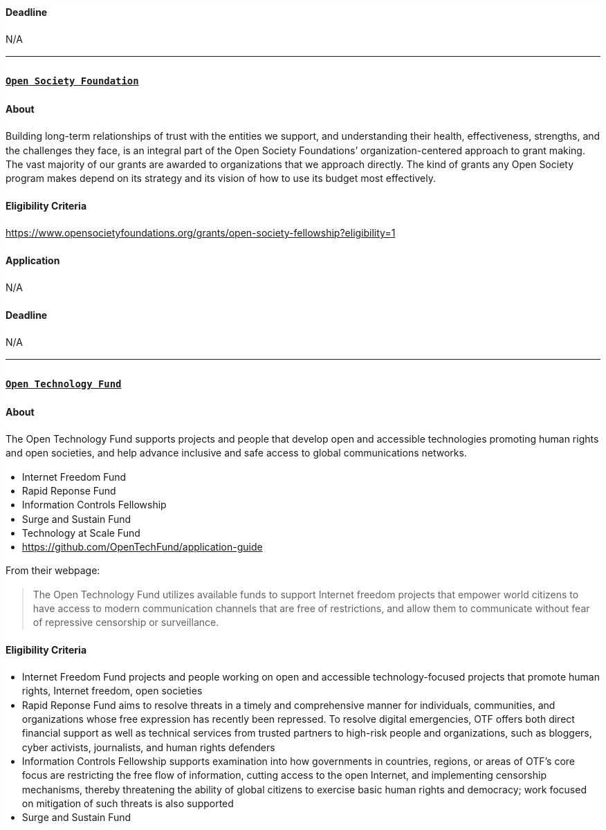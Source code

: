 #### Deadline

N/A

---

### [`Open Society Foundation`](https://www.opensocietyfoundations.org/grants)

#### About

Building long-term relationships of trust with the entities we support, and understanding their health, effectiveness, strengths, and the challenges they face, is an integral part of the Open Society Foundations’ organization-centered approach to grant making. The vast majority of our grants are awarded to organizations that we approach directly. The kind of grants any Open Society program makes depend on its strategy and its vision of how to use its budget most effectively.

#### Eligibility Criteria

<https://www.opensocietyfoundations.org/grants/open-society-fellowship?eligibility=1>

#### Application

N/A

#### Deadline

N/A

---

### [`Open Technology Fund`](https://www.opentech.fund/)

#### About

The Open Technology Fund supports projects and people that develop open and accessible technologies promoting human rights and open societies, and help advance inclusive and safe access to global communications networks.

- Internet Freedom Fund
- Rapid Reponse Fund
- Information Controls Fellowship
- Surge and Sustain Fund
- Technology at Scale Fund
- <https://github.com/OpenTechFund/application-guide>

From their webpage:

> The Open Technology Fund utilizes available funds to support Internet freedom projects that empower world citizens to have access to modern communication channels that are free of restrictions, and allow them to communicate without fear of repressive censorship or surveillance.

#### Eligibility Criteria

- Internet Freedom Fund
  projects and people working on open and accessible technology-focused projects that promote human rights, Internet freedom, open societies
- Rapid Reponse Fund
  aims to resolve threats in a timely and comprehensive manner for individuals, communities, and organizations whose free expression has recently been repressed. To resolve digital emergencies, OTF offers both direct financial support as well as technical services from trusted partners to high-risk people and organizations, such as bloggers, cyber activists, journalists, and human rights defenders
- Information Controls Fellowship
  supports examination into how governments in countries, regions, or areas of OTF’s core focus are restricting the free flow of information, cutting access to the open Internet, and implementing censorship mechanisms, thereby threatening the ability of global citizens to exercise basic human rights and democracy; work focused on mitigation of such threats is also supported
- Surge and Sustain Fund